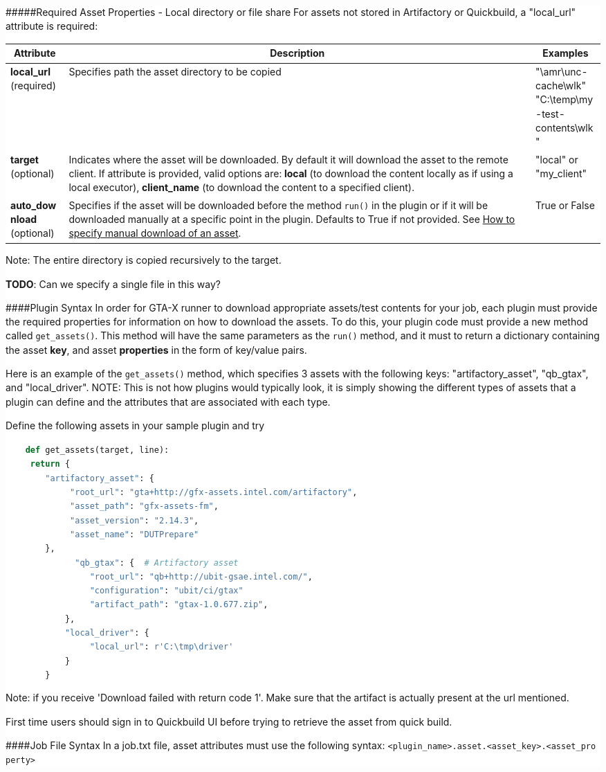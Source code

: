 #####Required Asset Properties - Local directory or file share
For assets not stored in Artifactory or Quickbuild, a "local_url" attribute is required:

| Attribute | Description | Examples
| --------- | ----------- | --------
| **local_url** (required)| Specifies path the asset directory to be copied | "\\amr\unc-cache\wlk"<br> "C:\temp\my-test-contents\wlk"
| **target** (optional)| Indicates where the asset will be downloaded. By default it will download the asset to the remote client. If attribute is provided, valid options are: **local** (to download the content locally as if using a local executor), **client_name** (to download the content to a specified client).| "local" or "my_client"
| **auto_download** (optional)| Specifies if the asset will be downloaded before the method `run()` in the plugin or if it will be downloaded manually at a specific point in the plugin. Defaults to True if not provided. See [How to specify manual download of an asset](#specify-manual-download-of-an-asset). | True or False

Note: The entire directory is copied recursively to the target.

**TODO**: Can we specify a single file in this way?

####Plugin Syntax
In order for GTA-X runner to download appropriate assets/test contents for your job, each plugin must provide the required properties for information on how to download the assets.  To do this, your plugin code must provide a new method called `get_assets()`.  This method will have the same parameters as the `run()` method, and it must to return a dictionary containing the asset **key**, and asset **properties** in the form of key/value pairs.

Here is an example of the `get_assets()` method, which specifies 3 assets with the following keys: "artifactory_asset", "qb_gtax", and "local_driver". NOTE: This is not how plugins would typically look, it is simply showing the different types of assets that a plugin can define and the attributes that are associated with each type.

Define the following assets in your sample plugin and try 
```python
    def get_assets(target, line):
     return {
        "artifactory_asset": {
             "root_url": "gta+http://gfx-assets.intel.com/artifactory",
             "asset_path": "gfx-assets-fm",
             "asset_version": "2.14.3",
             "asset_name": "DUTPrepare"
        },
              "qb_gtax": {  # Artifactory asset
                 "root_url": "qb+http://ubit-gsae.intel.com/",
                 "configuration": "ubit/ci/gtax"
                 "artifact_path": "gtax-1.0.677.zip",
            },
            "local_driver": {
                 "local_url": r'C:\tmp\driver'
            }
        }
```
Note: if you receive 'Download failed with return code 1'. Make sure that the artifact is actually present at the url mentioned.

First time users should sign in  to Quickbuild UI  before trying to retrieve the asset from quick build.

####Job File Syntax
In a job.txt file, asset attributes must use the following syntax:
`<plugin_name>.asset.<asset_key>.<asset_property>`
